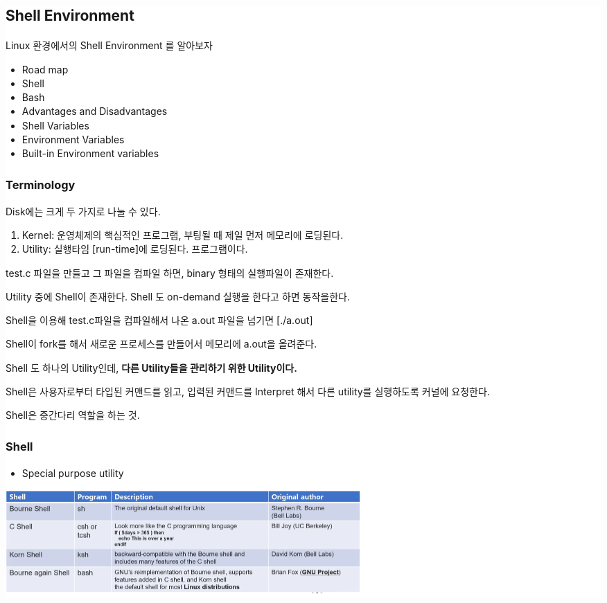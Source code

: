 ## Shell Environment

Linux 환경에서의 Shell Environment 를 알아보자

- Road map
- Shell
- Bash
- Advantages and Disadvantages
- Shell Variables
- Environment Variables
- Built-in Environment variables



### Terminology

Disk에는 크게 두 가지로 나눌 수 있다. 

1. Kernel: 운영체제의 핵심적인 프로그램, 부팅될 때 제일 먼저 메모리에 로딩된다.
2. Utility: 실행타임 [run-time]에 로딩된다. 프로그램이다.



test.c 파일을 만들고 그 파일을 컴파일 하면, binary 형태의 실행파일이 존재한다. 

Utility 중에 Shell이 존재한다. Shell 도 on-demand 실행을 한다고 하면 동작을한다.

Shell을 이용해 test.c파일을 컴파일해서 나온 a.out 파일을 넘기면 [./a.out] 

Shell이 fork를 해서 새로운 프로세스를 만들어서 메모리에 a.out을 올려준다.

Shell 도 하나의 Utility인데, **다른 Utility들을 관리하기 위한 Utility이다.**



Shell은 사용자로부터 타입된 커맨드를 읽고, 입력된 커맨드를 Interpret 해서 다른 utility를 실행하도록 커널에 요청한다.

Shell은 중간다리 역할을 하는 것.



### Shell

- Special purpose utility

<img src="./readmeImg/shell/shell.png" alt="shell" style="zoom:50%;" /> 
